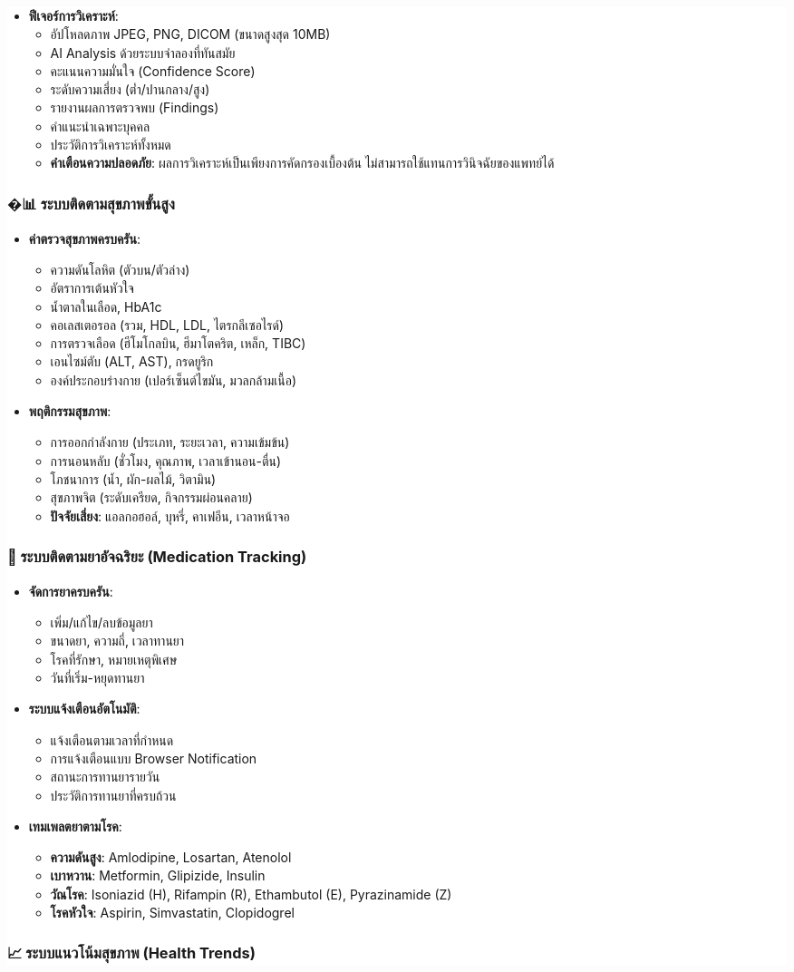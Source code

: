 - **ฟีเจอร์การวิเคราะห์**:
  - อัปโหลดภาพ JPEG, PNG, DICOM (ขนาดสูงสุด 10MB)
  - AI Analysis ด้วยระบบจำลองที่ทันสมัย
  - คะแนนความมั่นใจ (Confidence Score)
  - ระดับความเสี่ยง (ต่ำ/ปานกลาง/สูง)
  - รายงานผลการตรวจพบ (Findings)
  - คำแนะนำเฉพาะบุคคล
  - ประวัติการวิเคราะห์ทั้งหมด
  - **คำเตือนความปลอดภัย**: ผลการวิเคราะห์เป็นเพียงการคัดกรองเบื้องต้น ไม่สามารถใช้แทนการวินิจฉัยของแพทย์ได้

### �📊 ระบบติดตามสุขภาพขั้นสูง

- **ค่าตรวจสุขภาพครบครัน**:

  - ความดันโลหิต (ตัวบน/ตัวล่าง)
  - อัตราการเต้นหัวใจ
  - น้ำตาลในเลือด, HbA1c
  - คอเลสเตอรอล (รวม, HDL, LDL, ไตรกลีเซอไรด์)
  - การตรวจเลือด (ฮีโมโกลบิน, ฮีมาโตคริต, เหล็ก, TIBC)
  - เอนไซม์ตับ (ALT, AST), กรดยูริก
  - องค์ประกอบร่างกาย (เปอร์เซ็นต์ไขมัน, มวลกล้ามเนื้อ)

- **พฤติกรรมสุขภาพ**:
  - การออกกำลังกาย (ประเภท, ระยะเวลา, ความเข้มข้น)
  - การนอนหลับ (ชั่วโมง, คุณภาพ, เวลาเข้านอน-ตื่น)
  - โภชนาการ (น้ำ, ผัก-ผลไม้, วิตามิน)
  - สุขภาพจิต (ระดับเครียด, กิจกรรมผ่อนคลาย)
  - **ปัจจัยเสี่ยง**: แอลกอฮอล์, บุหรี่, คาเฟอีน, เวลาหน้าจอ

### 💊 ระบบติดตามยาอัจฉริยะ (Medication Tracking)

- **จัดการยาครบครัน**:

  - เพิ่ม/แก้ไข/ลบข้อมูลยา
  - ขนาดยา, ความถี่, เวลาทานยา
  - โรคที่รักษา, หมายเหตุพิเศษ
  - วันที่เริ่ม-หยุดทานยา

- **ระบบแจ้งเตือนอัตโนมัติ**:

  - แจ้งเตือนตามเวลาที่กำหนด
  - การแจ้งเตือนแบบ Browser Notification
  - สถานะการทานยารายวัน
  - ประวัติการทานยาที่ครบถ้วน

- **เทมเพลตยาตามโรค**:
  - **ความดันสูง**: Amlodipine, Losartan, Atenolol
  - **เบาหวาน**: Metformin, Glipizide, Insulin
  - **วัณโรค**: Isoniazid (H), Rifampin (R), Ethambutol (E), Pyrazinamide (Z)
  - **โรคหัวใจ**: Aspirin, Simvastatin, Clopidogrel

### 📈 ระบบแนวโน้มสุขภาพ (Health Trends)
